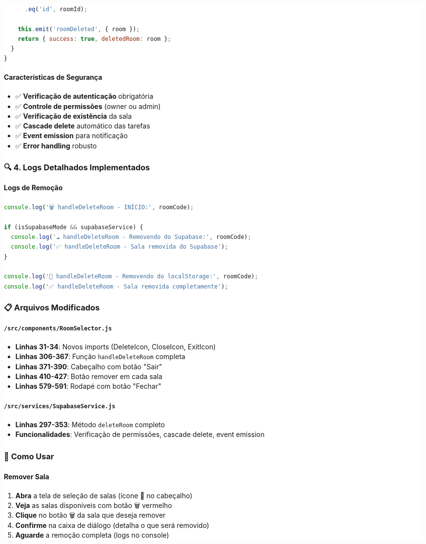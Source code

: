 ```javascript
      .eq('id', roomId);

    this.emit('roomDeleted', { room });
    return { success: true, deletedRoom: room };
  }
}
```

#### **Características de Segurança**
- ✅ **Verificação de autenticação** obrigatória
- ✅ **Controle de permissões** (owner ou admin)
- ✅ **Verificação de existência** da sala
- ✅ **Cascade delete** automático das tarefas
- ✅ **Event emission** para notificação
- ✅ **Error handling** robusto

### 🔍 **4. Logs Detalhados Implementados**

#### **Logs de Remoção**
```javascript
console.log('🗑️ handleDeleteRoom - INÍCIO:', roomCode);

if (isSupabaseMode && supabaseService) {
  console.log('☁️ handleDeleteRoom - Removendo do Supabase:', roomCode);
  console.log('✅ handleDeleteRoom - Sala removida do Supabase');
}

console.log('💾 handleDeleteRoom - Removendo do localStorage:', roomCode);
console.log('✅ handleDeleteRoom - Sala removida completamente');
```

### 📋 **Arquivos Modificados**

#### **`/src/components/RoomSelector.js`**
- **Linhas 31-34**: Novos imports (DeleteIcon, CloseIcon, ExitIcon)
- **Linhas 306-367**: Função `handleDeleteRoom` completa
- **Linhas 371-390**: Cabeçalho com botão "Sair"
- **Linhas 410-427**: Botão remover em cada sala
- **Linhas 579-591**: Rodapé com botão "Fechar"

#### **`/src/services/SupabaseService.js`**
- **Linhas 297-353**: Método `deleteRoom` completo
- **Funcionalidades**: Verificação de permissões, cascade delete, event emission

### 🎯 **Como Usar**

#### **Remover Sala**
1. **Abra** a tela de seleção de salas (ícone 👥 no cabeçalho)
2. **Veja** as salas disponíveis com botão 🗑️ vermelho
3. **Clique** no botão 🗑️ da sala que deseja remover
4. **Confirme** na caixa de diálogo (detalha o que será removido)
5. **Aguarde** a remoção completa (logs no console)
